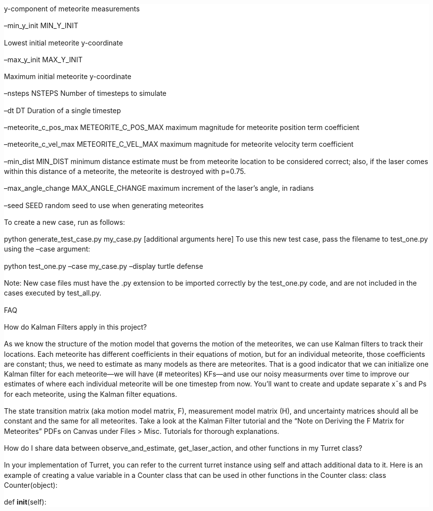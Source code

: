y-component of meteorite measurements

–min_y_init MIN_Y_INIT

Lowest initial meteorite y-coordinate

–max_y_init MAX_Y_INIT

Maximum initial meteorite y-coordinate

–nsteps NSTEPS Number of timesteps to simulate

–dt DT Duration of a single timestep

–meteorite_c_pos_max METEORITE_C_POS_MAX maximum magnitude for meteorite position term coefficient

–meteorite_c_vel_max METEORITE_C_VEL_MAX maximum magnitude for meteorite velocity term coefficient

–min_dist MIN_DIST minimum distance estimate must be from meteorite location to be considered correct; also, if the laser comes within this distance of a meteorite, the meteorite is destroyed with p=0.75.

–max_angle_change MAX_ANGLE_CHANGE maximum increment of the laser’s angle, in radians

–seed SEED random seed to use when generating meteorites

To create a new case, run as follows:

python generate_test_case.py my_case.py [additional arguments here] To use this new test case, pass the filename to test_one.py using the –case argument:

python test_one.py –case my_case.py –display turtle defense

Note: New case files must have the .py extension to be imported correctly by the test_one.py code, and are not included in the cases executed by test_all.py.

FAQ

How do Kalman Filters apply in this project?

As we know the structure of the motion model that governs the motion of the meteorites, we can use Kalman filters to track their locations. Each meteorite has different coefficients in their equations of motion, but for an individual meteorite, those coefficients are constant; thus, we need to estimate as many models as there are meteorites. That is a good indicator that we can initialize one Kalman filter for each meteorite—we will have (# meteorites) KFs—and use our noisy measurments over time to improve our estimates of where each individual meteorite will be one timestep from now. You’ll want to create and update separate x¯s and Ps for each meteorite, using the Kalman filter equations.

The state transition matrix (aka motion model matrix, F), measurement model matrix (H), and uncertainty matrices should all be constant and the same for all meteorites. Take a look at the Kalman Filter tutorial and the “Note on Deriving the F Matrix for Meteorites” PDFs on Canvas under Files &gt; Misc. Tutorials for thorough explanations.

How do I share data between observe_and_estimate, get_laser_action, and other functions in my Turret class?

In your implementation of Turret, you can refer to the current turret instance using self and attach additional data to it. Here is an example of creating a value variable in a Counter class that can be used in other functions in the Counter class: class Counter(object):

def __init__(self):
